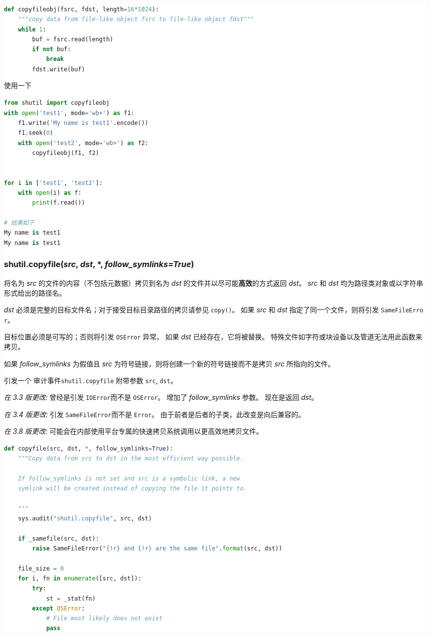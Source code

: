 ```Python
def copyfileobj(fsrc, fdst, length=16*1024):
    """copy data from file-like object fsrc to file-like object fdst"""
    while 1:
        buf = fsrc.read(length)
        if not buf:
            break
        fdst.write(buf)
```

使用一下

```Python
from shutil import copyfileobj
with open('test1', mode='wb+') as f1:
    f1.write('My name is test1'.encode())
    f1.seek(0)
    with open('test2', mode='wb+') as f2:
        copyfileobj(f1, f2)


for i in ['test1', 'test2']:
    with open(i) as f:
        print(f.read())

# 结果如下
My name is test1
My name is test1
```

### shutil.copyfile(*src*, *dst*, *, *follow_symlinks=True*)

将名为 *src* 的文件的内容（不包括元数据）拷贝到名为 *dst* 的文件并以尽可能**高效**的方式返回 *dst*。 *src* 和 *dst* 均为路径类对象或以字符串形式给出的路径名。

*dst* 必须是完整的目标文件名；对于接受目标目录路径的拷贝请参见 `copy()`。 如果 *src* 和 *dst* 指定了同一个文件，则将引发 `SameFileError`。

目标位置必须是可写的；否则将引发 `OSError` 异常。 如果 *dst* 已经存在，它将被替换。 特殊文件如字符或块设备以及管道无法用此函数来拷贝。

如果 *follow_symlinks* 为假值且 *src* 为符号链接，则将创建一个新的符号链接而不是拷贝 *src* 所指向的文件。

引发一个 审计事件`shutil.copyfile` 附带参数 `src`, `dst`。

*在 3.3 版更改:* 曾经是引发 `IOError`而不是 `OSError`。 增加了 *follow_symlinks* 参数。 现在是返回 *dst*。

*在 3.4 版更改:* 引发 `SameFileError`而不是 `Error`。 由于前者是后者的子类，此改变是向后兼容的。

*在 3.8 版更改:* 可能会在内部使用平台专属的快速拷贝系统调用以更高效地拷贝文件。

```Python
def copyfile(src, dst, *, follow_symlinks=True):
    """Copy data from src to dst in the most efficient way possible.

    If follow_symlinks is not set and src is a symbolic link, a new
    symlink will be created instead of copying the file it points to.

    """
    sys.audit("shutil.copyfile", src, dst)

    if _samefile(src, dst):
        raise SameFileError("{!r} and {!r} are the same file".format(src, dst))

    file_size = 0
    for i, fn in enumerate([src, dst]):
        try:
            st = _stat(fn)
        except OSError:
            # File most likely does not exist
            pass
```